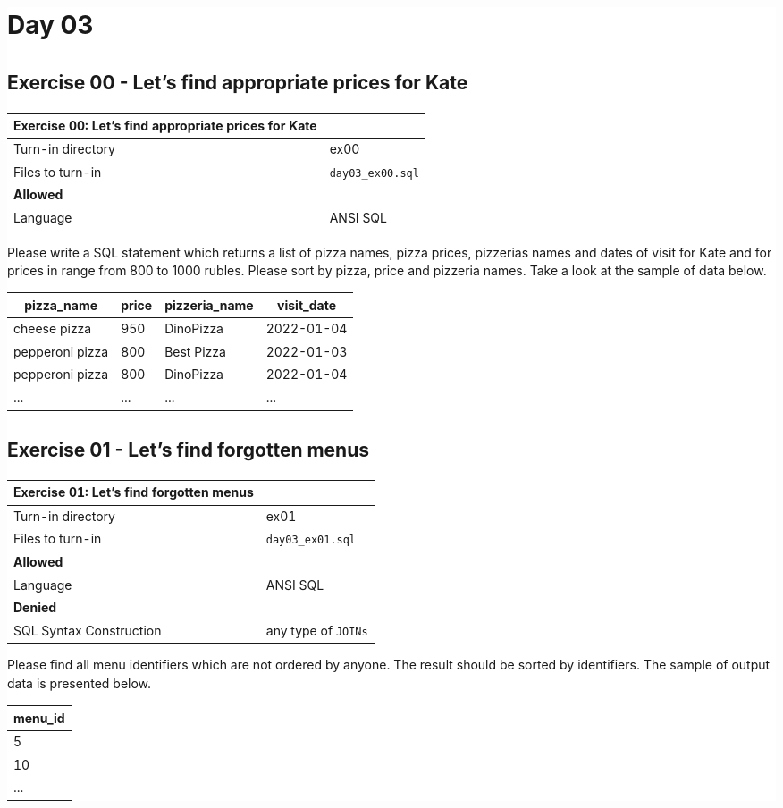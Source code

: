 # Day 03

## Exercise 00 - Let’s find appropriate prices for Kate

| Exercise 00: Let’s find appropriate prices for Kate |                  |
|-----------------------------------------------------|------------------|
| Turn-in directory                                   | ex00             |
| Files to turn-in                                    | `day03_ex00.sql` |
| **Allowed**                                         |                  |
| Language                                            | ANSI SQL         |

Please write a SQL statement which returns a list of pizza names, pizza prices, pizzerias names and dates of visit for
Kate and for prices in range from 800 to 1000 rubles. Please sort by pizza, price and pizzeria names. Take a look at the
sample of data below.

| pizza_name      | price | pizzeria_name | visit_date |
|-----------------|-------|---------------|------------|
| cheese pizza    | 950   | DinoPizza     | 2022-01-04 |
| pepperoni pizza | 800   | Best Pizza    | 2022-01-03 |
| pepperoni pizza | 800   | DinoPizza     | 2022-01-04 |
| ...             | ...   | ...           | ...        |

## Exercise 01 - Let’s find forgotten menus

| Exercise 01: Let’s find forgotten menus |                     |
|-----------------------------------------|---------------------|
| Turn-in directory                       | ex01                |
| Files to turn-in                        | `day03_ex01.sql`    |
| **Allowed**                             |                     |
| Language                                | ANSI SQL            |
| **Denied**                              |                     |
| SQL Syntax Construction                 | any type of `JOINs` |

Please find all menu identifiers which are not ordered by anyone. The result should be sorted by identifiers. The sample
of output data is presented below.

| menu_id |
|---------|
| 5       |
| 10      |
| ...     |
